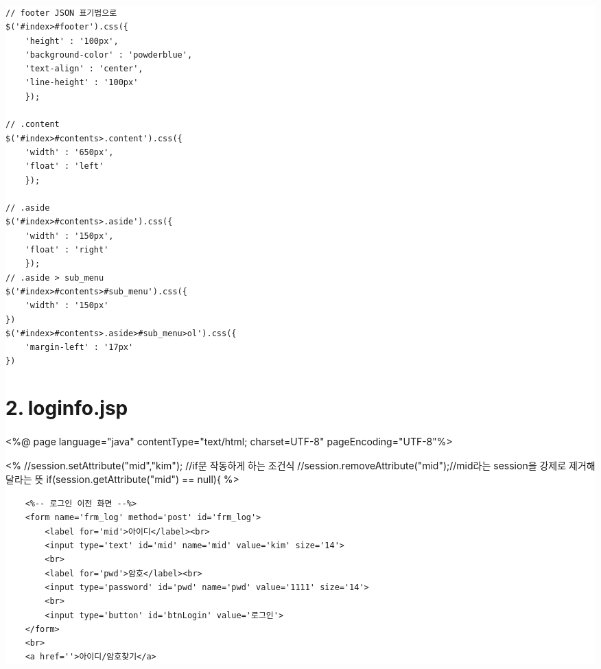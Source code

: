 	// footer JSON 표기법으로
	$('#index>#footer').css({
        'height' : '100px',
        'background-color' : 'powderblue',
        'text-align' : 'center',
        'line-height' : '100px'
        });
	
	// .content	
	$('#index>#contents>.content').css({
		'width' : '650px',
		'float' : 'left'
		});
	
	// .aside	
	$('#index>#contents>.aside').css({
		'width' : '150px',
		'float' : 'right'
		});
	// .aside > sub_menu
	$('#index>#contents>#sub_menu').css({
		'width' : '150px'
	})
	$('#index>#contents>.aside>#sub_menu>ol').css({
		'margin-left' : '17px'
	})

</script>

</body>
</html>


# 2. loginfo.jsp
<%@ page language="java" contentType="text/html; charset=UTF-8"
    pageEncoding="UTF-8"%>
<!DOCTYPE html>
<html>
<head>
<meta charset="UTF-8">
<title>로그인 이전 화면</title>
<script src='./js/login.js'></script>

</head>
<body>
	<div id='Loginfo'>
		<%
			//session.setAttribute("mid","kim"); //if문 작동하게 하는 조건식
			//session.removeAttribute("mid");//mid라는 session을 강제로 제거해 달라는 뜻
			if(session.getAttribute("mid") == null){
		%>
		
		<%-- 로그인 이전 화면 --%>
		<form name='frm_log' method='post' id='frm_log'>
			<label for='mid'>아이디</label><br>
			<input type='text' id='mid' name='mid' value='kim' size='14'>
			<br>
			<label for='pwd'>암호</label><br>
			<input type='password' id='pwd' name='pwd' value='1111' size='14'>
			<br>
			<input type='button' id='btnLogin' value='로그인'>
		</form>
		<br>
		<a href=''>아이디/암호찾기</a>		
		